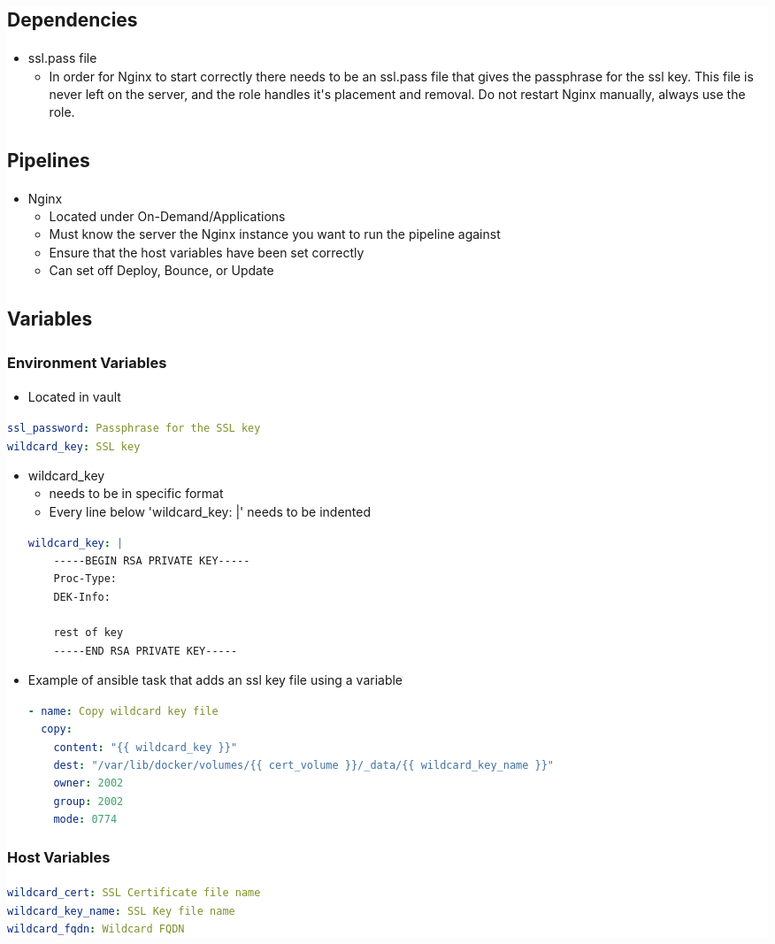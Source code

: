 ## Dependencies
- ssl.pass file
    - In order for Nginx to start correctly there needs to be an ssl.pass file that gives the passphrase for the ssl key. This file is never left on the server, and the role handles it's placement and removal. Do not restart Nginx manually, always use the role.

## Pipelines
- Nginx
    - Located under On-Demand/Applications
    - Must know the server the Nginx instance you want to run the pipeline against
    - Ensure that the host variables have been set correctly
    - Can set off Deploy, Bounce, or Update

## Variables
### Environment Variables
- Located in vault
```YAML
ssl_password: Passphrase for the SSL key
wildcard_key: SSL key
```
- wildcard_key
    - needs to be in specific format
    - Every line below 'wildcard_key: |' needs to be indented
    ```YAML
    wildcard_key: |
        -----BEGIN RSA PRIVATE KEY-----
        Proc-Type:
        DEK-Info:

        rest of key
        -----END RSA PRIVATE KEY-----
    ```
- Example of ansible task that adds an ssl key file using a variable
    ```YAML
    - name: Copy wildcard key file
      copy:
        content: "{{ wildcard_key }}"
        dest: "/var/lib/docker/volumes/{{ cert_volume }}/_data/{{ wildcard_key_name }}"
        owner: 2002
        group: 2002
        mode: 0774
    ```


### Host Variables

```YAML
wildcard_cert: SSL Certificate file name
wildcard_key_name: SSL Key file name
wildcard_fqdn: Wildcard FQDN
```
